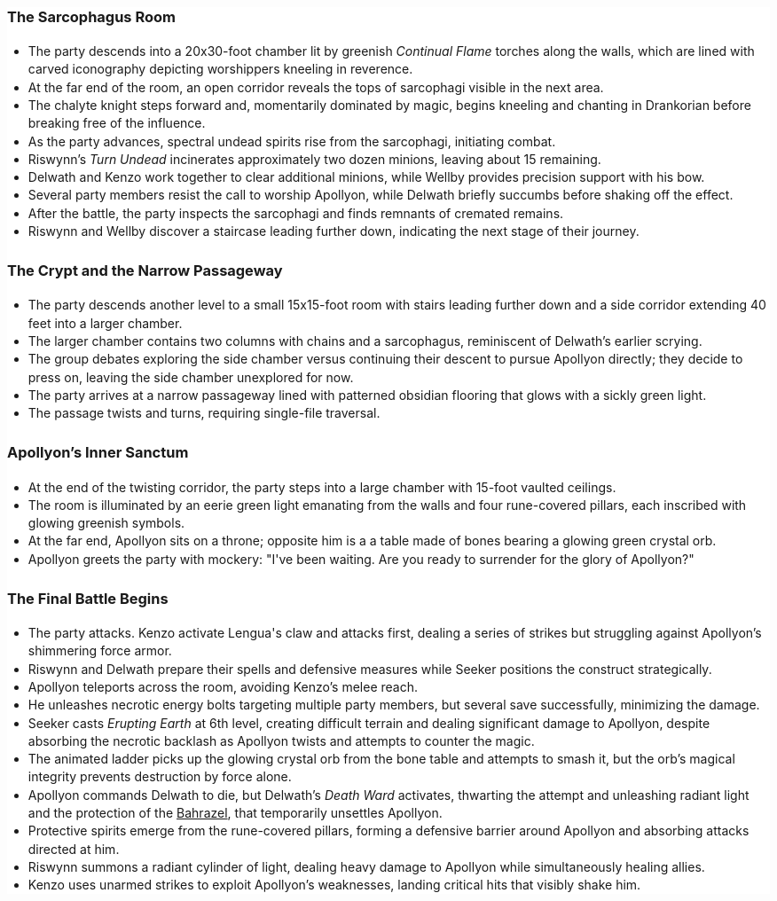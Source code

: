 
### The Sarcophagus Room
- The party descends into a 20x30-foot chamber lit by greenish *Continual Flame* torches along the walls, which are lined with carved iconography depicting worshippers kneeling in reverence.
- At the far end of the room, an open corridor reveals the tops of sarcophagi visible in the next area.
- The chalyte knight steps forward and, momentarily dominated by magic, begins  kneeling and chanting in Drankorian before breaking free of the influence.
- As the party advances, spectral undead spirits rise from the sarcophagi, initiating combat.
- Riswynn’s *Turn Undead* incinerates approximately two dozen minions, leaving about 15 remaining.
- Delwath and Kenzo work together to clear additional minions, while Wellby provides precision support with his bow.
- Several party members resist the call to worship Apollyon, while Delwath briefly succumbs before shaking off the effect.
- After the battle, the party inspects the sarcophagi and finds remnants of cremated remains.
- Riswynn and Wellby discover a staircase leading further down, indicating the next stage of their journey.


### The Crypt and the Narrow Passageway
- The party descends another level to a small 15x15-foot room with stairs leading further down and a side corridor extending 40 feet into a larger chamber.
- The larger chamber contains two columns with chains and a sarcophagus, reminiscent of Delwath’s earlier scrying.
- The group debates exploring the side chamber versus continuing their descent to pursue Apollyon directly; they decide to press on, leaving the side chamber unexplored for now.
- The party arrives at a narrow passageway lined with patterned obsidian flooring that glows with a sickly green light.
- The passage twists and turns, requiring single-file traversal.


### Apollyon’s Inner Sanctum
- At the end of the twisting corridor, the party steps into a large chamber with 15-foot vaulted ceilings.
- The room is illuminated by an eerie green light emanating from the walls and four rune-covered pillars, each inscribed with glowing greenish symbols.
- At the far end, Apollyon sits on a throne; opposite him is a a table made of bones bearing a glowing green crystal orb.
- Apollyon greets the party with mockery: "I've been waiting. Are you ready to surrender for the glory of Apollyon?"


### The Final Battle Begins
- The party attacks. Kenzo activate Lengua's claw and attacks first, dealing a series of strikes but struggling against Apollyon’s shimmering force armor.
- Riswynn and Delwath prepare their spells and defensive measures while Seeker positions the construct strategically.
- Apollyon teleports across the room, avoiding Kenzo’s melee reach.
- He unleashes necrotic energy bolts targeting multiple party members, but several save successfully, minimizing the damage.
- Seeker casts *Erupting Earth* at 6th level, creating difficult terrain and dealing significant damage to Apollyon, despite absorbing the necrotic backlash as Apollyon twists and attempts to counter the magic.
- The animated ladder picks up the glowing crystal orb from the bone table and attempts to smash it, but the orb’s magical integrity prevents destruction by force alone.
- Apollyon commands Delwath to die, but Delwath’s *Death Ward* activates, thwarting the attempt and unleashing radiant light and the protection of the [Bahrazel](<../../../gods-and-religions/gods/embodied-gods/bahrazel/bahrazel.md>), that temporarily unsettles Apollyon.
- Protective spirits emerge from the rune-covered pillars, forming a defensive barrier around Apollyon and absorbing attacks directed at him.
- Riswynn summons a radiant cylinder of light, dealing heavy damage to Apollyon while simultaneously healing allies.
- Kenzo uses unarmed strikes to exploit Apollyon’s weaknesses, landing critical hits that visibly shake him.